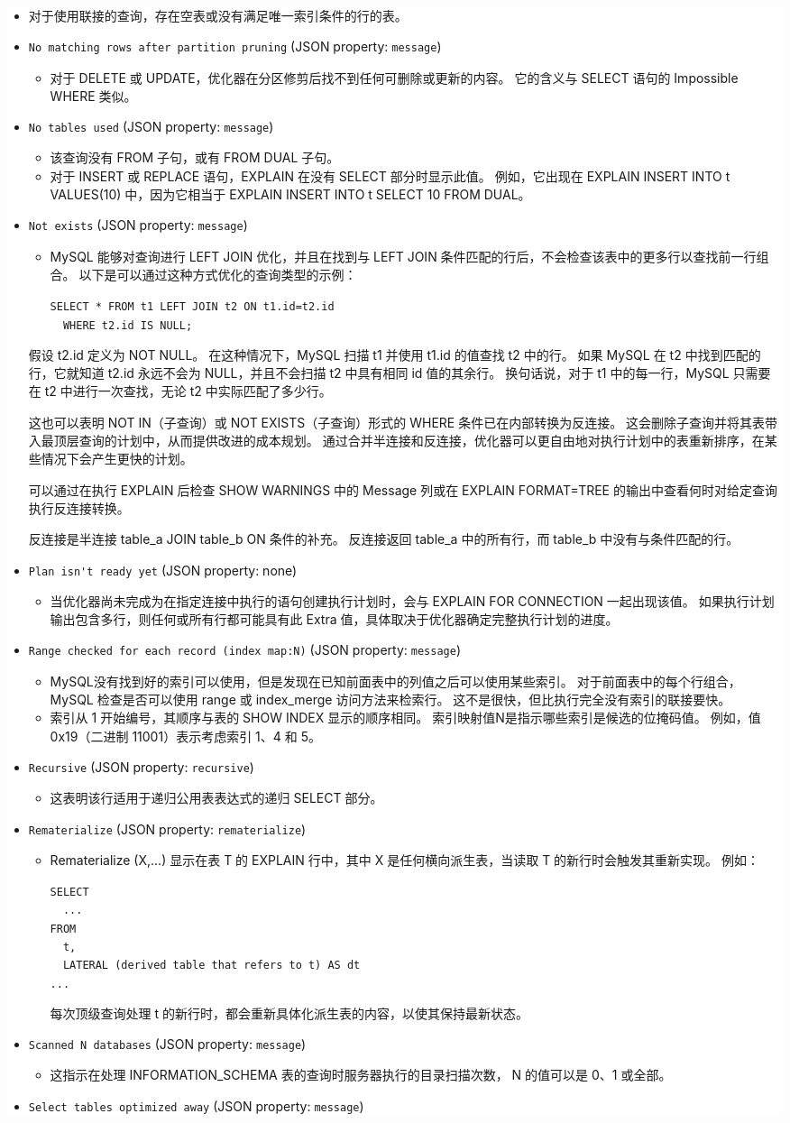   * 对于使用联接的查询，存在空表或没有满足唯一索引条件的行的表。
* `No matching rows after partition pruning` (JSON property: `message`)

  * 对于 DELETE 或 UPDATE，优化器在分区修剪后找不到任何可删除或更新的内容。 它的含义与 SELECT 语句的 Impossible WHERE 类似。
* `No tables used` (JSON property: `message`)

  * 该查询没有 FROM 子句，或有 FROM DUAL 子句。
  * 对于 INSERT 或 REPLACE 语句，EXPLAIN 在没有 SELECT 部分时显示此值。 例如，它出现在 EXPLAIN INSERT INTO t VALUES(10) 中，因为它相当于 EXPLAIN INSERT INTO t SELECT 10 FROM DUAL。
* `Not exists` (JSON property: `message`)

  * MySQL 能够对查询进行 LEFT JOIN 优化，并且在找到与 LEFT JOIN 条件匹配的行后，不会检查该表中的更多行以查找前一行组合。 以下是可以通过这种方式优化的查询类型的示例：

    ```
    SELECT * FROM t1 LEFT JOIN t2 ON t1.id=t2.id
      WHERE t2.id IS NULL;
    ```

  假设 t2.id 定义为 NOT NULL。 在这种情况下，MySQL 扫描 t1 并使用 t1.id 的值查找 t2 中的行。 如果 MySQL 在 t2 中找到匹配的行，它就知道 t2.id 永远不会为 NULL，并且不会扫描 t2 中具有相同 id 值的其余行。 换句话说，对于 t1 中的每一行，MySQL 只需要在 t2 中进行一次查找，无论 t2 中实际匹配了多少行。

  这也可以表明 NOT IN（子查询）或 NOT EXISTS（子查询）形式的 WHERE 条件已在内部转换为反连接。 这会删除子查询并将其表带入最顶层查询的计划中，从而提供改进的成本规划。 通过合并半连接和反连接，优化器可以更自由地对执行计划中的表重新排序，在某些情况下会产生更快的计划。

  可以通过在执行 EXPLAIN 后检查 SHOW WARNINGS 中的 Message 列或在 EXPLAIN FORMAT=TREE 的输出中查看何时对给定查询执行反连接转换。

  反连接是半连接 table_a JOIN table_b ON 条件的补充。 反连接返回 table_a 中的所有行，而 table_b 中没有与条件匹配的行。
* `Plan isn't ready yet` (JSON property: none)

  * 当优化器尚未完成为在指定连接中执行的语句创建执行计划时，会与 EXPLAIN FOR CONNECTION 一起出现该值。 如果执行计划输出包含多行，则任何或所有行都可能具有此 Extra 值，具体取决于优化器确定完整执行计划的进度。
* `Range checked for each record (index map:N)` (JSON property: `message`)

  * MySQL没有找到好的索引可以使用，但是发现在已知前面表中的列值之后可以使用某些索引。 对于前面表中的每个行组合，MySQL 检查是否可以使用 range 或 index_merge 访问方法来检索行。 这不是很快，但比执行完全没有索引的联接要快。
  * 索引从 1 开始编号，其顺序与表的 SHOW INDEX 显示的顺序相同。 索引映射值N是指示哪些索引是候选的位掩码值。 例如，值 0x19（二进制 11001）表示考虑索引 1、4 和 5。
* `Recursive` (JSON property: `recursive`)

  * 这表明该行适用于递归公用表表达式的递归 SELECT 部分。
* `Rematerialize` (JSON property: `rematerialize`)

  * Rematerialize (X,...) 显示在表 T 的 EXPLAIN 行中，其中 X 是任何横向派生表，当读取 T 的新行时会触发其重新实现。 例如：

    ```
    SELECT
      ...
    FROM
      t,
      LATERAL (derived table that refers to t) AS dt
    ...
    ```

    每次顶级查询处理 t 的新行时，都会重新具体化派生表的内容，以使其保持最新状态。
* `Scanned N databases` (JSON property: `message`)

  * 这指示在处理 INFORMATION_SCHEMA 表的查询时服务器执行的目录扫描次数， N 的值可以是 0、1 或全部。
* `Select tables optimized away` (JSON property: `message`)
